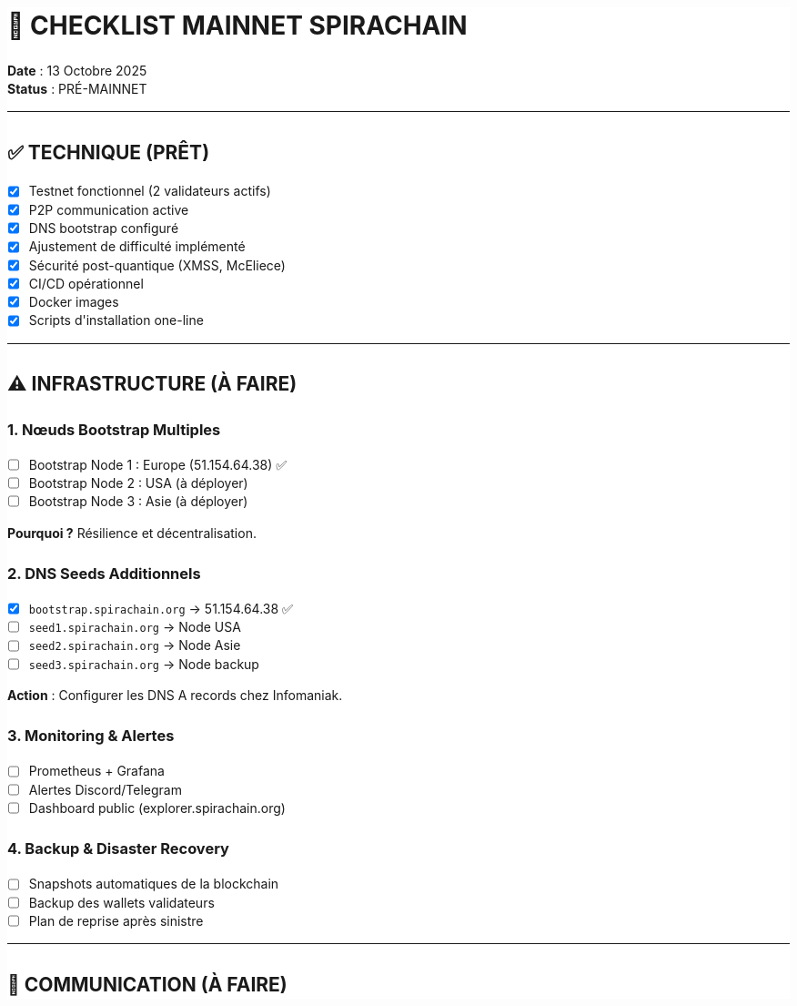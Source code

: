 # 🚀 CHECKLIST MAINNET SPIRACHAIN

**Date** : 13 Octobre 2025  
**Status** : PRÉ-MAINNET

---

## ✅ TECHNIQUE (PRÊT)

- [x] Testnet fonctionnel (2 validateurs actifs)
- [x] P2P communication active
- [x] DNS bootstrap configuré
- [x] Ajustement de difficulté implémenté
- [x] Sécurité post-quantique (XMSS, McEliece)
- [x] CI/CD opérationnel
- [x] Docker images
- [x] Scripts d'installation one-line

---

## ⚠️ INFRASTRUCTURE (À FAIRE)

### 1. **Nœuds Bootstrap Multiples**
- [ ] Bootstrap Node 1 : Europe (51.154.64.38) ✅
- [ ] Bootstrap Node 2 : USA (à déployer)
- [ ] Bootstrap Node 3 : Asie (à déployer)

**Pourquoi ?** Résilience et décentralisation.

### 2. **DNS Seeds Additionnels**
- [x] `bootstrap.spirachain.org` → 51.154.64.38 ✅
- [ ] `seed1.spirachain.org` → Node USA
- [ ] `seed2.spirachain.org` → Node Asie
- [ ] `seed3.spirachain.org` → Node backup

**Action** : Configurer les DNS A records chez Infomaniak.

### 3. **Monitoring & Alertes**
- [ ] Prometheus + Grafana
- [ ] Alertes Discord/Telegram
- [ ] Dashboard public (explorer.spirachain.org)

### 4. **Backup & Disaster Recovery**
- [ ] Snapshots automatiques de la blockchain
- [ ] Backup des wallets validateurs
- [ ] Plan de reprise après sinistre

---

## 📱 COMMUNICATION (À FAIRE)
